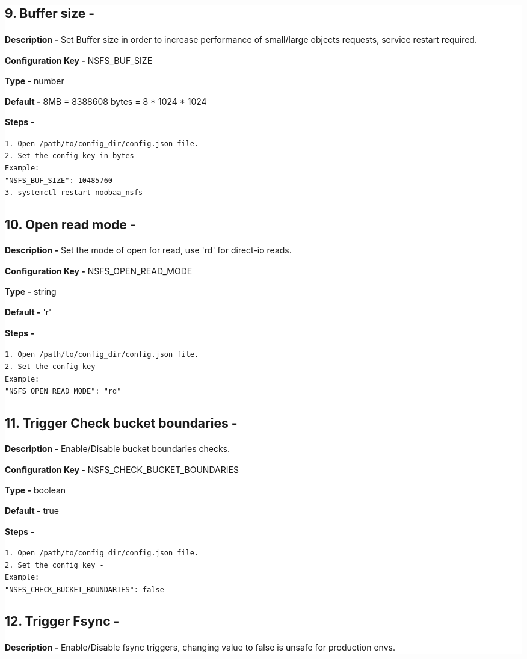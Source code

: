 ## 9. Buffer size -
**Description -** Set Buffer size in order to increase performance of small/large objects requests, service restart required.

**Configuration Key -** NSFS_BUF_SIZE

**Type -** number

**Default -** 8MB = 8388608 bytes = 8 * 1024 * 1024

**Steps -**
```
1. Open /path/to/config_dir/config.json file.
2. Set the config key in bytes-
Example:
"NSFS_BUF_SIZE": 10485760
3. systemctl restart noobaa_nsfs
```

## 10. Open read mode -
**Description -** Set the mode of open for read, use 'rd' for direct-io reads.

**Configuration Key -** NSFS_OPEN_READ_MODE

**Type -** string

**Default -** 'r'

**Steps -**
```
1. Open /path/to/config_dir/config.json file.
2. Set the config key -
Example:
"NSFS_OPEN_READ_MODE": "rd"
```

## 11. Trigger Check bucket boundaries -
**Description -** Enable/Disable bucket boundaries checks.

**Configuration Key -** NSFS_CHECK_BUCKET_BOUNDARIES

**Type -** boolean

**Default -** true

**Steps -**
```
1. Open /path/to/config_dir/config.json file.
2. Set the config key -
Example:
"NSFS_CHECK_BUCKET_BOUNDARIES": false
```

## 12. Trigger Fsync -
**Description -** Enable/Disable fsync triggers, changing value to false is unsafe for production envs.
